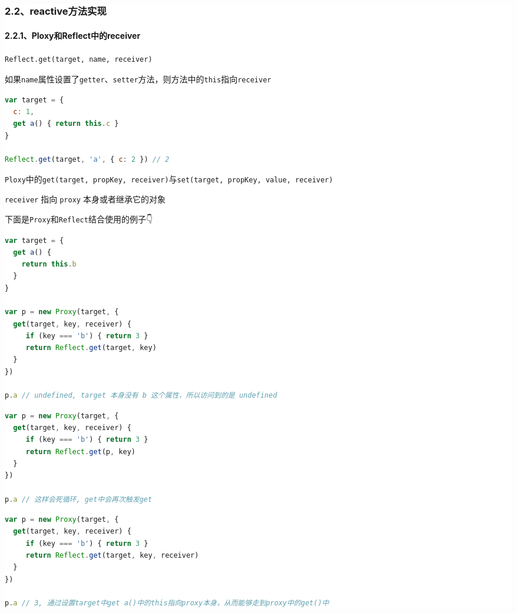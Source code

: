 ### 2.2、reactive方法实现

#### 2.2.1、Ploxy和Reflect中的receiver

`Reflect.get(target, name, receiver)`

如果`name`属性设置了`getter`、`setter`方法，则方法中的`this`指向`receiver`

```js
var target = {
  c: 1,
  get a() { return this.c }
}

Reflect.get(target, 'a', { c: 2 }) // 2
```

`Ploxy`中的`get(target, propKey, receiver)`与`set(target, propKey, value, receiver)`

 `receiver` 指向 `proxy` 本身或者继承它的对象

下面是`Proxy`和`Reflect`结合使用的例子👇

```js
var target = {
  get a() {
    return this.b
  }
}

var p = new Proxy(target, {
  get(target, key, receiver) {
     if (key === 'b') { return 3 }
     return Reflect.get(target, key)
  }
})

p.a // undefined, target 本身没有 b 这个属性，所以访问到的是 undefined
```

```js
var p = new Proxy(target, {
  get(target, key, receiver) {
     if (key === 'b') { return 3 }
     return Reflect.get(p, key)
  }
})

p.a // 这样会死循环, get中会再次触发get
```

```js
var p = new Proxy(target, {
  get(target, key, receiver) {
     if (key === 'b') { return 3 }
     return Reflect.get(target, key, receiver)
  }
})

p.a // 3, 通过设置target中get a()中的this指向proxy本身，从而能够走到proxy中的get()中
```
